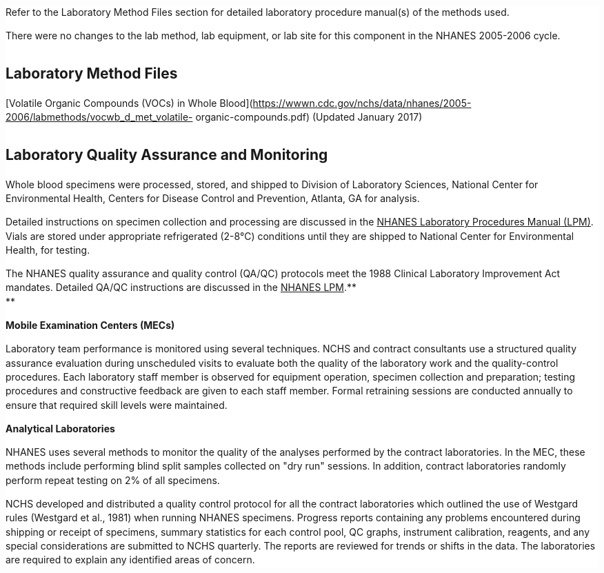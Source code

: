 Refer to the Laboratory Method Files section for detailed laboratory procedure
manual(s) of the methods used.

There were no changes to the lab method, lab equipment, or lab site for this
component in the NHANES 2005-2006 cycle.

## Laboratory Method Files

[Volatile Organic Compounds (VOCs) in Whole
Blood](https://wwwn.cdc.gov/nchs/data/nhanes/2005-2006/labmethods/vocwb_d_met_volatile-
organic-compounds.pdf) (Updated January 2017)

## Laboratory Quality Assurance and Monitoring

Whole blood specimens were processed, stored, and shipped to Division of
Laboratory Sciences, National Center for Environmental Health, Centers for
Disease Control and Prevention, Atlanta, GA for analysis.

Detailed instructions on specimen collection and processing are discussed in
the [NHANES Laboratory Procedures Manual
(LPM)](https://wwwn.cdc.gov/nchs/data/nhanes/2005-2006/manuals/lab.pdf). Vials
are stored under appropriate refrigerated (2-8°C) conditions until they are
shipped to National Center for Environmental Health, for testing.

The NHANES quality assurance and quality control (QA/QC) protocols meet the
1988 Clinical Laboratory Improvement Act mandates. Detailed QA/QC instructions
are discussed in the [NHANES
LPM](https://wwwn.cdc.gov/nchs/data/nhanes/2005-2006/manuals/lab.pdf).**  
**

**Mobile Examination Centers (MECs)**  
  
Laboratory team performance is monitored using several techniques. NCHS and
contract consultants use a structured quality assurance evaluation during
unscheduled visits to evaluate both the quality of the laboratory work and the
quality-control procedures. Each laboratory staff member is observed for
equipment operation, specimen collection and preparation; testing procedures
and constructive feedback are given to each staff member. Formal retraining
sessions are conducted annually to ensure that required skill levels were
maintained.

**Analytical Laboratories**

NHANES uses several methods to monitor the quality of the analyses performed
by the contract laboratories. In the MEC, these methods include performing
blind split samples collected on "dry run" sessions. In addition, contract
laboratories randomly perform repeat testing on 2% of all specimens.

NCHS developed and distributed a quality control protocol for all the contract
laboratories which outlined the use of Westgard rules (Westgard et al., 1981)
when running NHANES specimens. Progress reports containing any problems
encountered during shipping or receipt of specimens, summary statistics for
each control pool, QC graphs, instrument calibration, reagents, and any
special considerations are submitted to NCHS quarterly. The reports are
reviewed for trends or shifts in the data. The laboratories are required to
explain any identified areas of concern.
